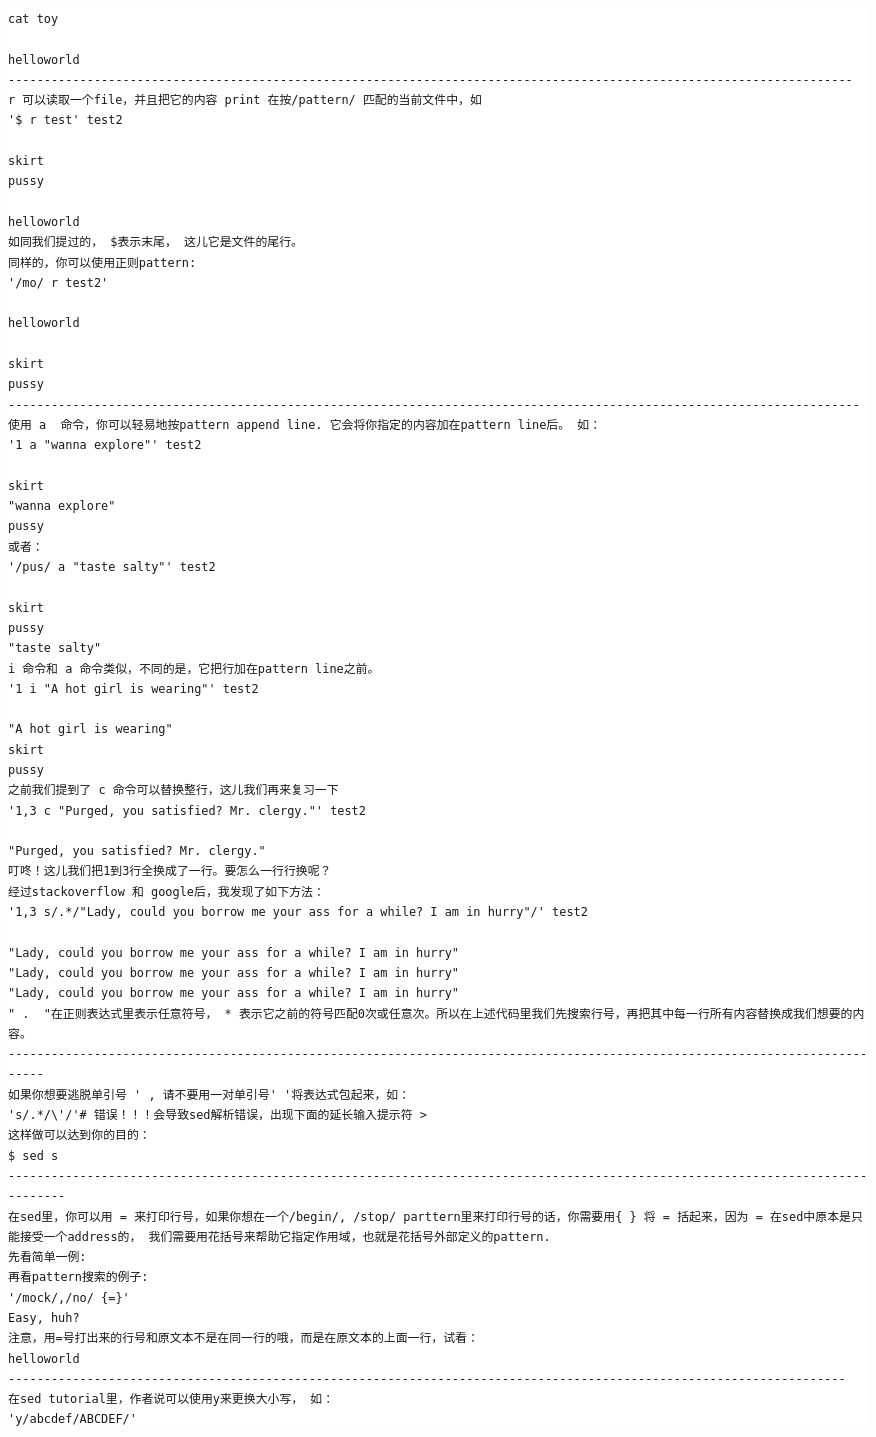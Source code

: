    cat toy

    helloworld
    ----------------------------------------------------------------------------------------------------------------------
    r 可以读取一个file，并且把它的内容 print 在按/pattern/ 匹配的当前文件中，如
    '$ r test' test2

    skirt
    pussy

    helloworld
    如同我们提过的， $表示末尾， 这儿它是文件的尾行。
    同样的，你可以使用正则pattern:
    '/mo/ r test2'

    helloworld

    skirt
    pussy
    -----------------------------------------------------------------------------------------------------------------------
    使用 a  命令，你可以轻易地按pattern append line. 它会将你指定的内容加在pattern line后。 如：
    '1 a "wanna explore"' test2

    skirt
    "wanna explore"
    pussy
    或者：
    '/pus/ a "taste salty"' test2

    skirt
    pussy
    "taste salty"
    i 命令和 a 命令类似，不同的是，它把行加在pattern line之前。
    '1 i "A hot girl is wearing"' test2

    "A hot girl is wearing"
    skirt
    pussy
    之前我们提到了 c 命令可以替换整行，这儿我们再来复习一下
    '1,3 c "Purged, you satisfied? Mr. clergy."' test2

    "Purged, you satisfied? Mr. clergy."
    叮咚！这儿我们把1到3行全换成了一行。要怎么一行行换呢？
    经过stackoverflow 和 google后，我发现了如下方法：
    '1,3 s/.*/"Lady, could you borrow me your ass for a while? I am in hurry"/' test2

    "Lady, could you borrow me your ass for a while? I am in hurry"
    "Lady, could you borrow me your ass for a while? I am in hurry"
    "Lady, could you borrow me your ass for a while? I am in hurry"
    " .  "在正则表达式里表示任意符号， * 表示它之前的符号匹配0次或任意次。所以在上述代码里我们先搜索行号，再把其中每一行所有内容替换成我们想要的内容。
    -----------------------------------------------------------------------------------------------------------------------------
    如果你想要逃脱单引号 ' , 请不要用一对单引号' '将表达式包起来，如：
    's/.*/\'/'# 错误！！！会导致sed解析错误，出现下面的延长输入提示符 >
    这样做可以达到你的目的：
    $ sed s
    --------------------------------------------------------------------------------------------------------------------------------
    在sed里，你可以用 = 来打印行号，如果你想在一个/begin/, /stop/ parttern里来打印行号的话，你需要用{ } 将 = 括起来，因为 = 在sed中原本是只能接受一个address的， 我们需要用花括号来帮助它指定作用域，也就是花括号外部定义的pattern.
    先看简单一例:
    再看pattern搜索的例子:
    '/mock/,/no/ {=}'
    Easy, huh? 
    注意，用=号打出来的行号和原文本不是在同一行的哦，而是在原文本的上面一行，试看：
    helloworld
    ---------------------------------------------------------------------------------------------------------------------
    在sed tutorial里，作者说可以使用y来更换大小写， 如：
    'y/abcdef/ABCDEF/'